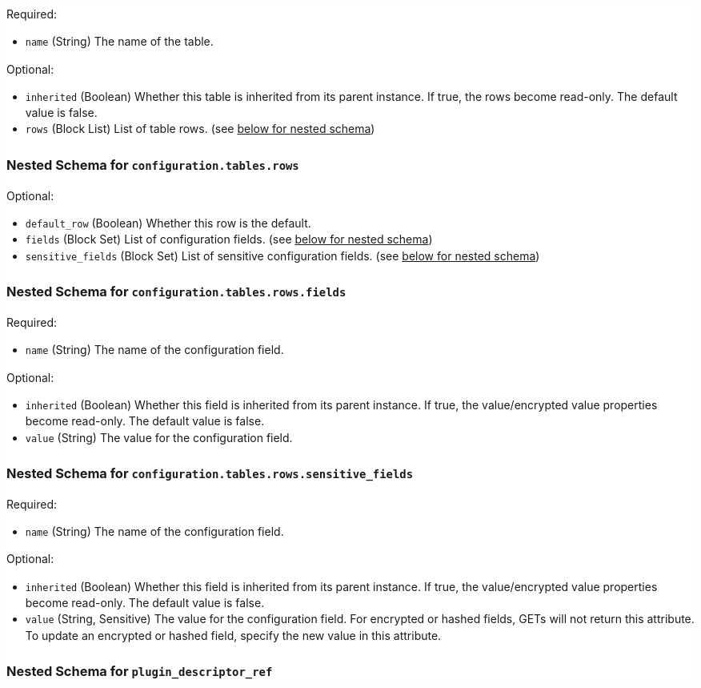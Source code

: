 Required:

- `name` (String) The name of the table.

Optional:

- `inherited` (Boolean) Whether this table is inherited from its parent instance. If true, the rows become read-only. The default value is false.
- `rows` (Block List) List of table rows. (see [below for nested schema](#nestedblock--configuration--tables--rows))

<a id="nestedblock--configuration--tables--rows"></a>
### Nested Schema for `configuration.tables.rows`

Optional:

- `default_row` (Boolean) Whether this row is the default.
- `fields` (Block Set) List of configuration fields. (see [below for nested schema](#nestedblock--configuration--tables--rows--fields))
- `sensitive_fields` (Block Set) List of sensitive configuration fields. (see [below for nested schema](#nestedblock--configuration--tables--rows--sensitive_fields))

<a id="nestedblock--configuration--tables--rows--fields"></a>
### Nested Schema for `configuration.tables.rows.fields`

Required:

- `name` (String) The name of the configuration field.

Optional:

- `inherited` (Boolean) Whether this field is inherited from its parent instance. If true, the value/encrypted value properties become read-only. The default value is false.
- `value` (String) The value for the configuration field.


<a id="nestedblock--configuration--tables--rows--sensitive_fields"></a>
### Nested Schema for `configuration.tables.rows.sensitive_fields`

Required:

- `name` (String) The name of the configuration field.

Optional:

- `inherited` (Boolean) Whether this field is inherited from its parent instance. If true, the value/encrypted value properties become read-only. The default value is false.
- `value` (String, Sensitive) The value for the configuration field. For encrypted or hashed fields, GETs will not return this attribute. To update an encrypted or hashed field, specify the new value in this attribute.





<a id="nestedblock--plugin_descriptor_ref"></a>
### Nested Schema for `plugin_descriptor_ref`
